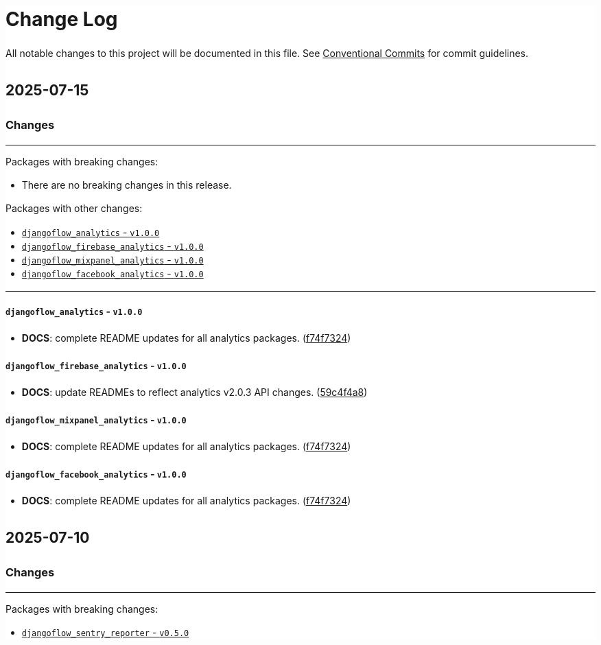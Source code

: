 # Change Log

All notable changes to this project will be documented in this file.
See [Conventional Commits](https://conventionalcommits.org) for commit guidelines.

## 2025-07-15

### Changes

---

Packages with breaking changes:

 - There are no breaking changes in this release.

Packages with other changes:

 - [`djangoflow_analytics` - `v1.0.0`](#djangoflow_analytics---v100)
 - [`djangoflow_firebase_analytics` - `v1.0.0`](#djangoflow_firebase_analytics---v100)
 - [`djangoflow_mixpanel_analytics` - `v1.0.0`](#djangoflow_mixpanel_analytics---v100)
 - [`djangoflow_facebook_analytics` - `v1.0.0`](#djangoflow_facebook_analytics---v100)

---

#### `djangoflow_analytics` - `v1.0.0`

 - **DOCS**: complete README updates for all analytics packages. ([f74f7324](https://github.com/djangoflow/flutter-djangoflow/commit/f74f73241c6f21a33b065f0204cda86eed06b663))

#### `djangoflow_firebase_analytics` - `v1.0.0`

 - **DOCS**: update READMEs to reflect analytics v2.0.3 API changes. ([59c4f4a8](https://github.com/djangoflow/flutter-djangoflow/commit/59c4f4a88bf4f4e3168b3f4eb74c696c8ce4d137))

#### `djangoflow_mixpanel_analytics` - `v1.0.0`

 - **DOCS**: complete README updates for all analytics packages. ([f74f7324](https://github.com/djangoflow/flutter-djangoflow/commit/f74f73241c6f21a33b065f0204cda86eed06b663))

#### `djangoflow_facebook_analytics` - `v1.0.0`

 - **DOCS**: complete README updates for all analytics packages. ([f74f7324](https://github.com/djangoflow/flutter-djangoflow/commit/f74f73241c6f21a33b065f0204cda86eed06b663))


## 2025-07-10

### Changes

---

Packages with breaking changes:

 - [`djangoflow_sentry_reporter` - `v0.5.0`](#djangoflow_sentry_reporter---v050)
